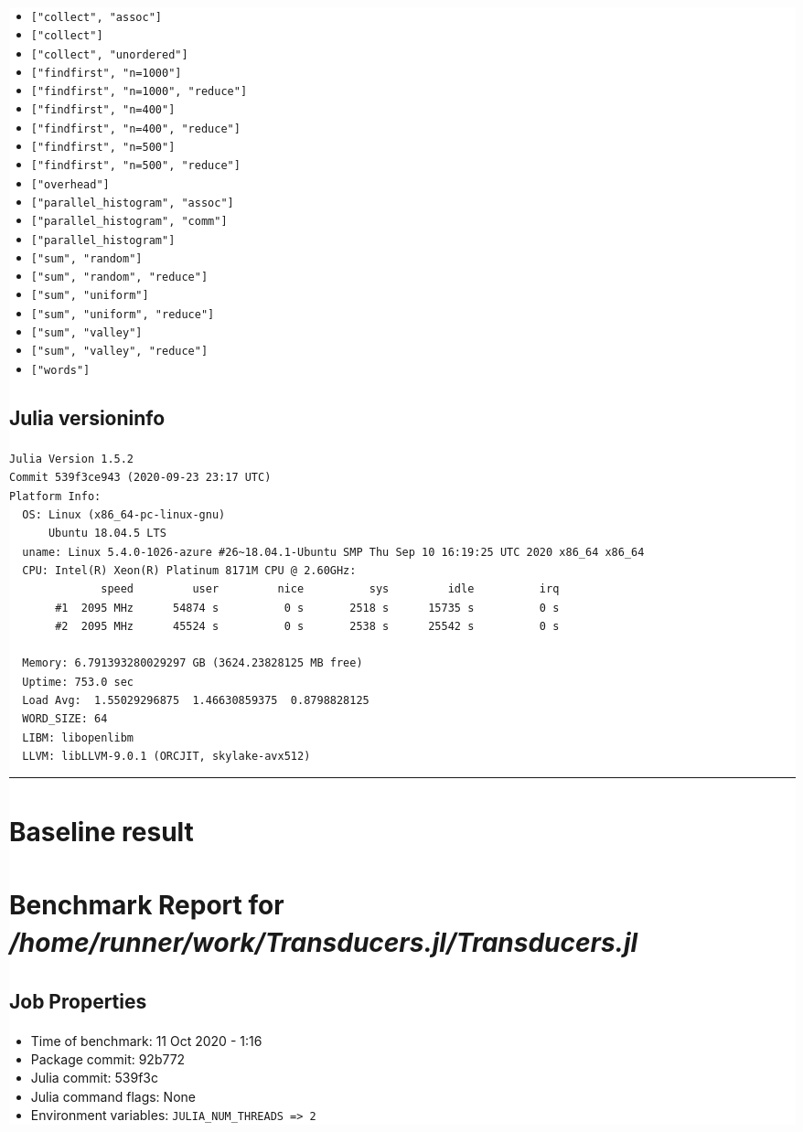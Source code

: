 - `["collect", "assoc"]`
- `["collect"]`
- `["collect", "unordered"]`
- `["findfirst", "n=1000"]`
- `["findfirst", "n=1000", "reduce"]`
- `["findfirst", "n=400"]`
- `["findfirst", "n=400", "reduce"]`
- `["findfirst", "n=500"]`
- `["findfirst", "n=500", "reduce"]`
- `["overhead"]`
- `["parallel_histogram", "assoc"]`
- `["parallel_histogram", "comm"]`
- `["parallel_histogram"]`
- `["sum", "random"]`
- `["sum", "random", "reduce"]`
- `["sum", "uniform"]`
- `["sum", "uniform", "reduce"]`
- `["sum", "valley"]`
- `["sum", "valley", "reduce"]`
- `["words"]`

## Julia versioninfo
```
Julia Version 1.5.2
Commit 539f3ce943 (2020-09-23 23:17 UTC)
Platform Info:
  OS: Linux (x86_64-pc-linux-gnu)
      Ubuntu 18.04.5 LTS
  uname: Linux 5.4.0-1026-azure #26~18.04.1-Ubuntu SMP Thu Sep 10 16:19:25 UTC 2020 x86_64 x86_64
  CPU: Intel(R) Xeon(R) Platinum 8171M CPU @ 2.60GHz: 
              speed         user         nice          sys         idle          irq
       #1  2095 MHz      54874 s          0 s       2518 s      15735 s          0 s
       #2  2095 MHz      45524 s          0 s       2538 s      25542 s          0 s
       
  Memory: 6.791393280029297 GB (3624.23828125 MB free)
  Uptime: 753.0 sec
  Load Avg:  1.55029296875  1.46630859375  0.8798828125
  WORD_SIZE: 64
  LIBM: libopenlibm
  LLVM: libLLVM-9.0.1 (ORCJIT, skylake-avx512)
```

---
# Baseline result
# Benchmark Report for */home/runner/work/Transducers.jl/Transducers.jl*

## Job Properties
* Time of benchmark: 11 Oct 2020 - 1:16
* Package commit: 92b772
* Julia commit: 539f3c
* Julia command flags: None
* Environment variables: `JULIA_NUM_THREADS => 2`
